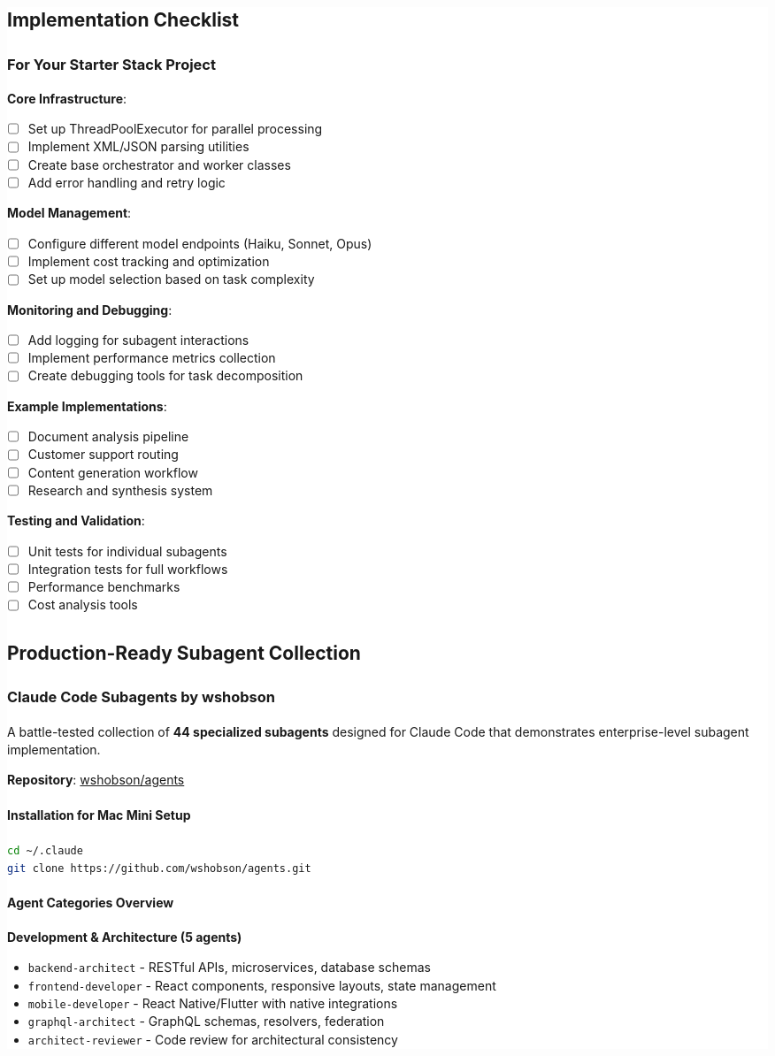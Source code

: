 ## Implementation Checklist

### For Your Starter Stack Project

**Core Infrastructure**:
- [ ] Set up ThreadPoolExecutor for parallel processing
- [ ] Implement XML/JSON parsing utilities
- [ ] Create base orchestrator and worker classes
- [ ] Add error handling and retry logic

**Model Management**:
- [ ] Configure different model endpoints (Haiku, Sonnet, Opus)
- [ ] Implement cost tracking and optimization
- [ ] Set up model selection based on task complexity

**Monitoring and Debugging**:
- [ ] Add logging for subagent interactions
- [ ] Implement performance metrics collection
- [ ] Create debugging tools for task decomposition

**Example Implementations**:
- [ ] Document analysis pipeline
- [ ] Customer support routing
- [ ] Content generation workflow
- [ ] Research and synthesis system

**Testing and Validation**:
- [ ] Unit tests for individual subagents
- [ ] Integration tests for full workflows
- [ ] Performance benchmarks
- [ ] Cost analysis tools

## Production-Ready Subagent Collection

### Claude Code Subagents by wshobson

A battle-tested collection of **44 specialized subagents** designed for Claude Code that demonstrates enterprise-level subagent implementation.

**Repository**: [wshobson/agents](https://github.com/wshobson/agents)

#### Installation for Mac Mini Setup
```bash
cd ~/.claude
git clone https://github.com/wshobson/agents.git
```

#### Agent Categories Overview

**Development & Architecture (5 agents)**
- `backend-architect` - RESTful APIs, microservices, database schemas
- `frontend-developer` - React components, responsive layouts, state management
- `mobile-developer` - React Native/Flutter with native integrations
- `graphql-architect` - GraphQL schemas, resolvers, federation
- `architect-reviewer` - Code review for architectural consistency
